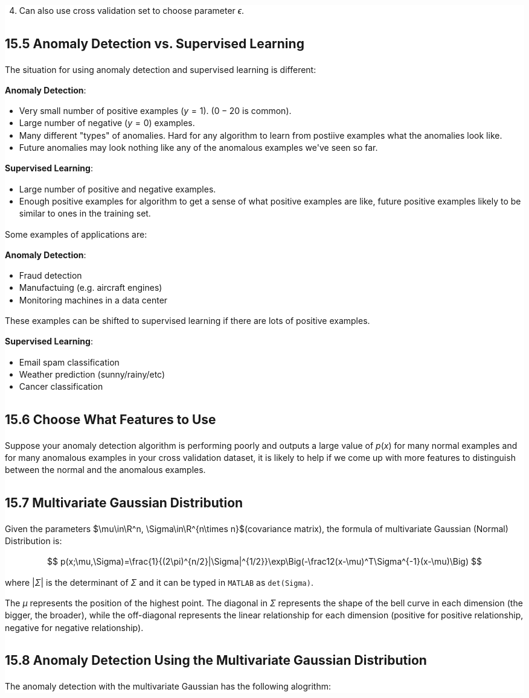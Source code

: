 4. Can also use cross validation set to choose parameter $\epsilon$.

## 15.5 Anomaly Detection vs. Supervised Learning
The situation for using anomaly detection and supervised learning is different:

**Anomaly Detection**:
- Very small number of positive examples ($y=1$). ($0-20$ is common).
- Large number of negative ($y=0$) examples.
- Many different "types" of anomalies. Hard for any algorithm to learn from postiive examples what the anomalies look like.
- Future anomalies may look nothing like any of the anomalous examples we've seen so far. 

**Supervised Learning**:
- Large number of positive and negative examples.
- Enough positive examples for algorithm to get a sense of what positive examples are like, future positive examples likely to be similar to ones in the training set.

Some examples of applications are:

**Anomaly Detection**:
- Fraud detection
- Manufactuing (e.g. aircraft engines)
- Monitoring machines in a data center

These examples can be shifted to supervised learning if there are lots of positive examples.

**Supervised Learning**:
- Email spam classification
- Weather prediction (sunny/rainy/etc)
- Cancer classification

## 15.6 Choose What Features to Use
Suppose your anomaly detection algorithm is performing poorly and outputs a large value of $p(x)$ for many normal examples and for many anomalous examples in your cross validation dataset, it is likely to help if we come up with more features to distinguish between the normal and the anomalous examples.

## 15.7 Multivariate Gaussian Distribution
Given the parameters $\mu\in\R^n, \Sigma\in\R^{n\times n}$(covariance matrix), the formula of multivariate Gaussian (Normal) Distribution is:

$$
p(x;\mu,\Sigma)=\frac{1}{(2\pi)^{n/2}|\Sigma|^{1/2}}\exp\Big(-\frac12(x-\mu)^T\Sigma^{-1}(x-\mu)\Big)
$$

where $|\Sigma|$ is the determinant of $\Sigma$ and it can be typed in `MATLAB` as `det(Sigma)`.

The $\mu$ represents the position of the highest point. The diagonal in $\Sigma$ represents the shape of the bell curve in each dimension (the bigger, the broader), while the off-diagonal represents the linear relationship for each dimension (positive for positive relationship, negative for negative relationship).

## 15.8 Anomaly Detection Using the Multivariate Gaussian Distribution
The anomaly detection with the multivariate Gaussian has the following alogrithm:
